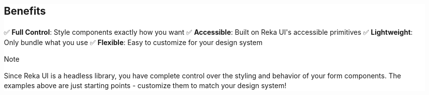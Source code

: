 ## Benefits

✅ **Full Control**: Style components exactly how you want
✅ **Accessible**: Built on Reka UI's accessible primitives
✅ **Lightweight**: Only bundle what you use
✅ **Flexible**: Easy to customize for your design system

> [!NOTE]
> Since Reka UI is a headless library, you have complete control over the styling and behavior of your form components. The examples above are just starting points - customize them to match your design system!
